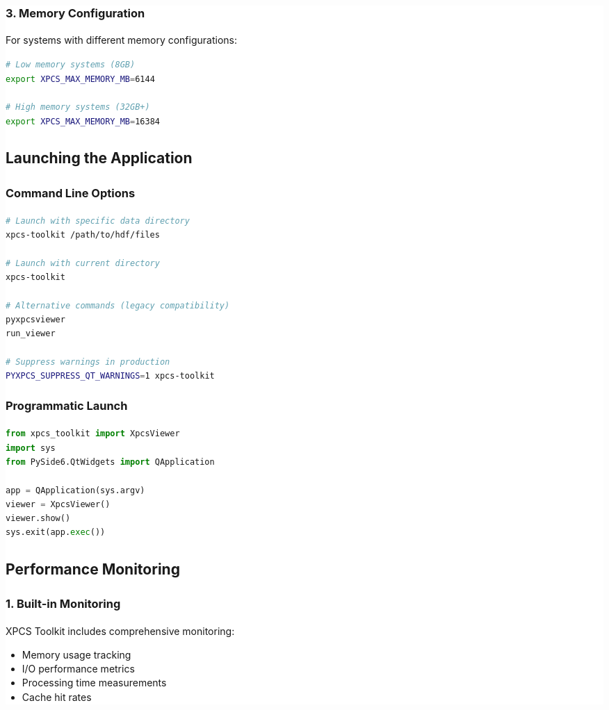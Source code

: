 ### 3. Memory Configuration

For systems with different memory configurations:

```bash
# Low memory systems (8GB)
export XPCS_MAX_MEMORY_MB=6144

# High memory systems (32GB+)
export XPCS_MAX_MEMORY_MB=16384
```

## Launching the Application

### Command Line Options

```bash
# Launch with specific data directory
xpcs-toolkit /path/to/hdf/files

# Launch with current directory
xpcs-toolkit

# Alternative commands (legacy compatibility)
pyxpcsviewer
run_viewer

# Suppress warnings in production
PYXPCS_SUPPRESS_QT_WARNINGS=1 xpcs-toolkit
```

### Programmatic Launch

```python
from xpcs_toolkit import XpcsViewer
import sys
from PySide6.QtWidgets import QApplication

app = QApplication(sys.argv)
viewer = XpcsViewer()
viewer.show()
sys.exit(app.exec())
```

## Performance Monitoring

### 1. Built-in Monitoring

XPCS Toolkit includes comprehensive monitoring:

- Memory usage tracking
- I/O performance metrics
- Processing time measurements
- Cache hit rates
